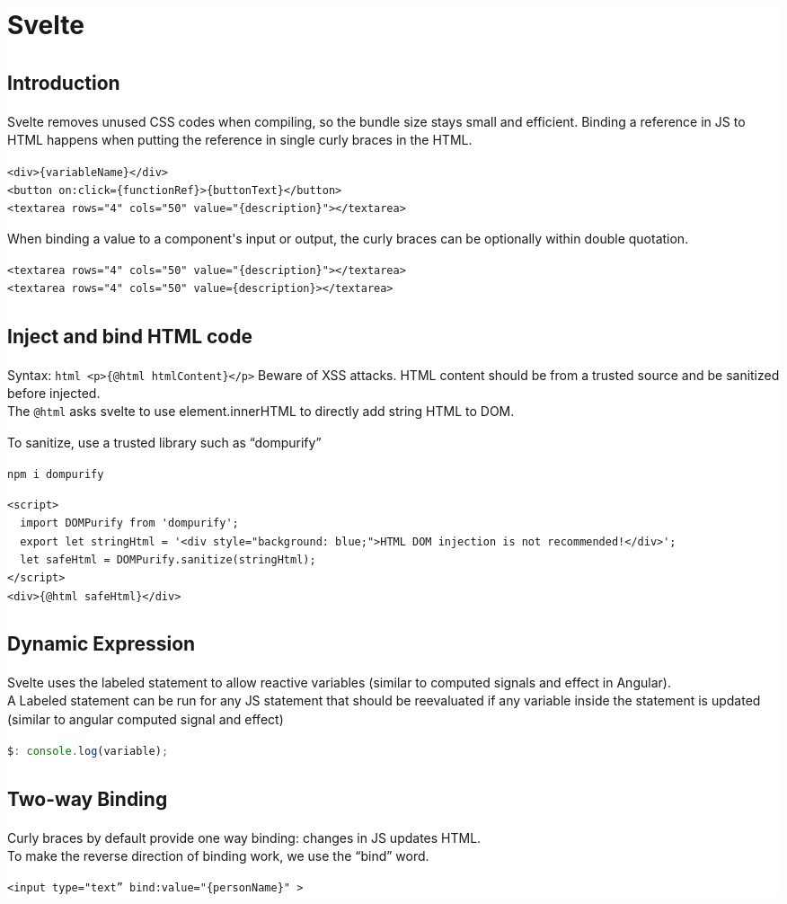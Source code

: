 # Svelte
 
## Introduction
Svelte removes unused CSS codes when compiling, so the bundle size stays small and efficient.
Binding a reference in JS to HTML happens when putting the reference in single curly braces in the HTML.

```sveltehtml
<div>{variableName}</div>
<button on:click={functionRef}>{buttonText}</button>
<textarea rows="4" cols="50" value="{description}"></textarea>
```

When binding a value to a component's input or output, the curly braces can be optionally within double quotation.
```sveltehtml
<textarea rows="4" cols="50" value="{description}"></textarea>
<textarea rows="4" cols="50" value={description}></textarea>
```


## Inject and bind HTML code
Syntax:
```html <p>{@html htmlContent}</p>```
Beware of XSS attacks. HTML content should be from a trusted source and be sanitized before injected.  
The `@html` asks svelte to use element.innerHTML to directly add string HTML to DOM.

To sanitize, use a trusted library such as “dompurify”
```shell
npm i dompurify
```
```sveltehtml
<script>
  import DOMPurify from 'dompurify';
  export let stringHtml = '<div style="background: blue;">HTML DOM injection is not recommended!</div>';
  let safeHtml = DOMPurify.sanitize(stringHtml);
</script>
<div>{@html safeHtml}</div>
```

## Dynamic Expression
Svelte uses the labeled statement to allow reactive variables (similar to computed signals and effect in Angular).  
A Labeled statement can be run for any JS statement that should be reevaluated if any variable inside the statement is updated (similar to angular computed signal and effect)  
```js
$: console.log(variable);
```

## Two-way Binding
Curly braces by default provide one way binding: changes in JS updates HTML.  
To make the reverse direction of binding work, we use the “bind” word.
```sveltehtml
<input type="text” bind:value="{personName}" >
```
